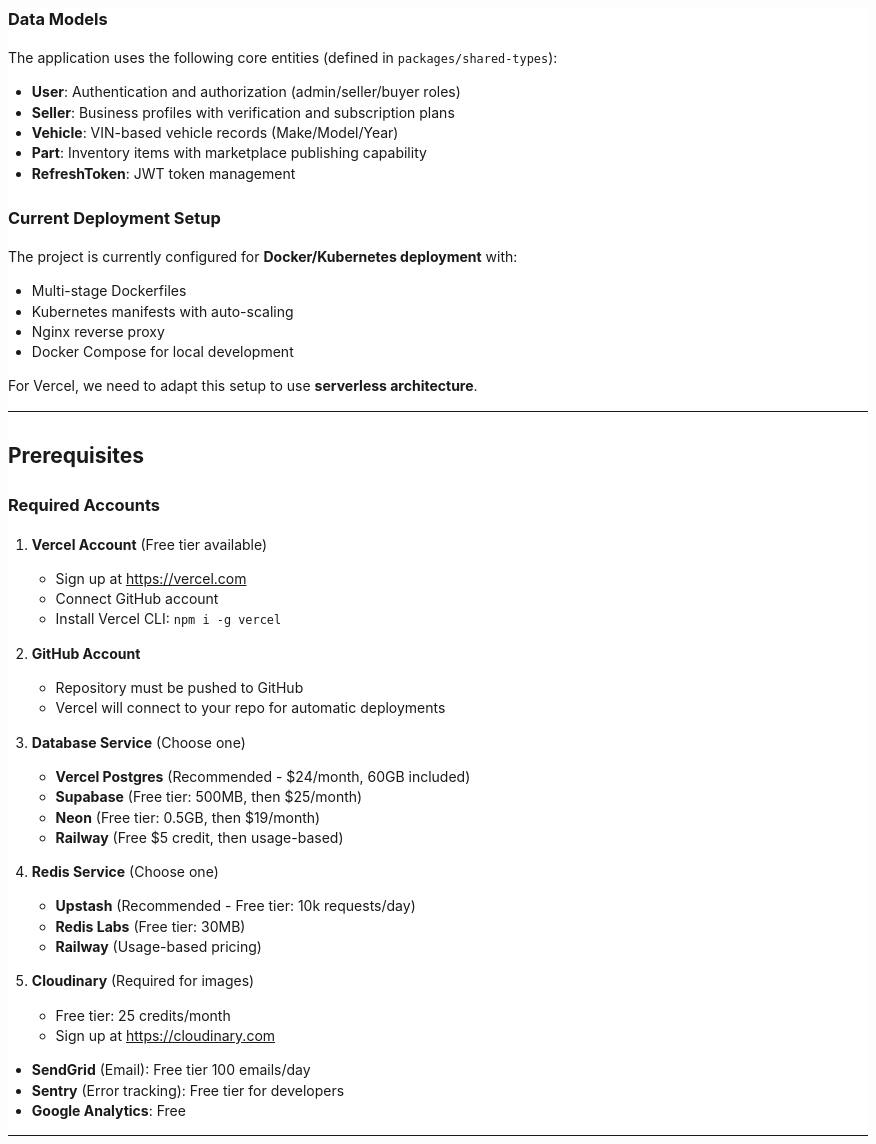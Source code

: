 ### Data Models

The application uses the following core entities (defined in `packages/shared-types`):

- **User**: Authentication and authorization (admin/seller/buyer roles)
- **Seller**: Business profiles with verification and subscription plans
- **Vehicle**: VIN-based vehicle records (Make/Model/Year)
- **Part**: Inventory items with marketplace publishing capability
- **RefreshToken**: JWT token management

### Current Deployment Setup

The project is currently configured for **Docker/Kubernetes deployment** with:
- Multi-stage Dockerfiles
- Kubernetes manifests with auto-scaling
- Nginx reverse proxy
- Docker Compose for local development

For Vercel, we need to adapt this setup to use **serverless architecture**.

---

## Prerequisites

### Required Accounts

1. **Vercel Account** (Free tier available)
   - Sign up at https://vercel.com
   - Connect GitHub account
   - Install Vercel CLI: `npm i -g vercel`

2. **GitHub Account**
   - Repository must be pushed to GitHub
   - Vercel will connect to your repo for automatic deployments

3. **Database Service** (Choose one)
   - **Vercel Postgres** (Recommended - $24/month, 60GB included)
   - **Supabase** (Free tier: 500MB, then $25/month)
   - **Neon** (Free tier: 0.5GB, then $19/month)
   - **Railway** (Free $5 credit, then usage-based)

4. **Redis Service** (Choose one)
   - **Upstash** (Recommended - Free tier: 10k requests/day)
   - **Redis Labs** (Free tier: 30MB)
   - **Railway** (Usage-based pricing)

5. **Cloudinary** (Required for images)
   - Free tier: 25 credits/month
   - Sign up at https://cloudinary.com


- **SendGrid** (Email): Free tier 100 emails/day
- **Sentry** (Error tracking): Free tier for developers
- **Google Analytics**: Free

---